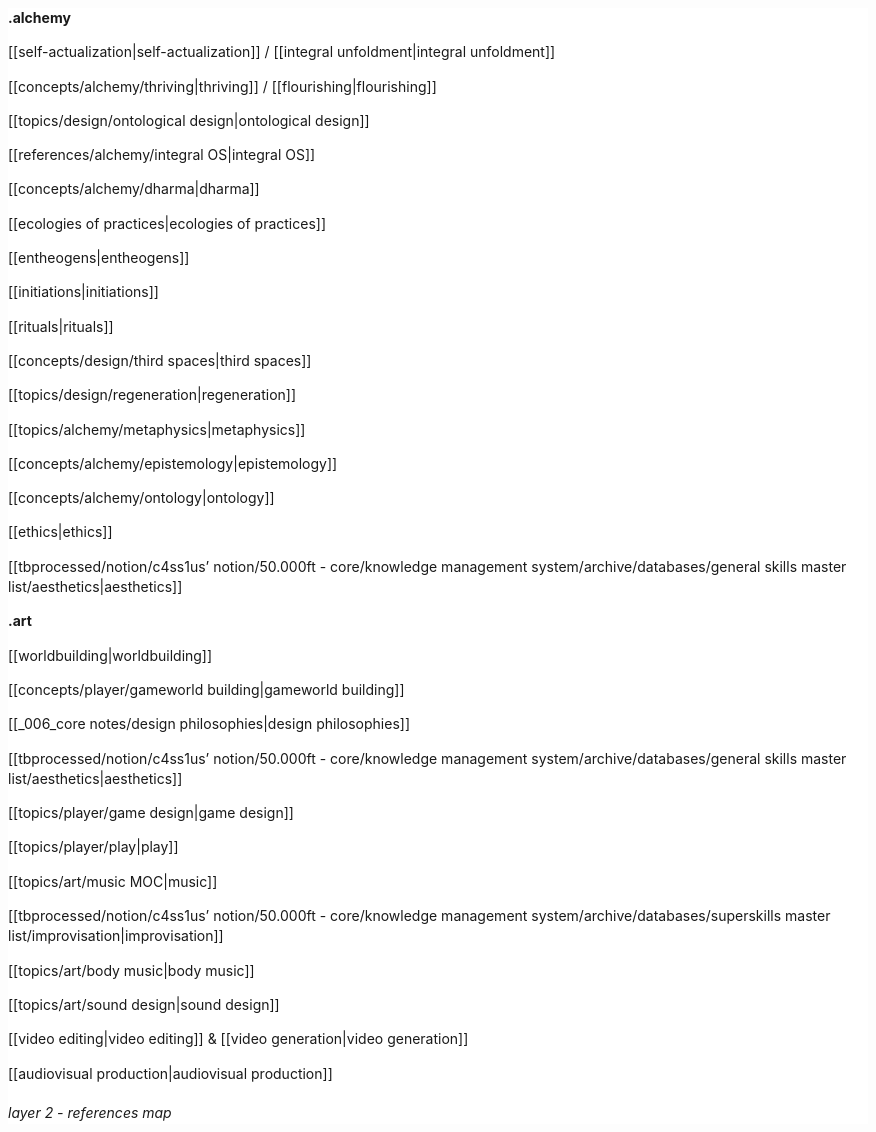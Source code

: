 
**.alchemy**

[[self-actualization\|self-actualization]] / [[integral unfoldment\|integral unfoldment]]

[[concepts/alchemy/thriving\|thriving]] / [[flourishing\|flourishing]]

[[topics/design/ontological design\|ontological design]]

[[references/alchemy/integral OS\|integral OS]]

[[concepts/alchemy/dharma\|dharma]]

[[ecologies of practices\|ecologies of practices]]

[[entheogens\|entheogens]]

[[initiations\|initiations]]

[[rituals\|rituals]]

[[concepts/design/third spaces\|third spaces]]

[[topics/design/regeneration\|regeneration]]

[[topics/alchemy/metaphysics\|metaphysics]]

[[concepts/alchemy/epistemology\|epistemology]]

[[concepts/alchemy/ontology\|ontology]]

[[ethics\|ethics]]

[[tbprocessed/notion/c4ss1us’ notion/50.000ft - core/knowledge management system/archive/databases/general skills master list/aesthetics\|aesthetics]]

**.art**

[[worldbuilding\|worldbuilding]]

[[concepts/player/gameworld building\|gameworld building]]

[[_006_core notes/design philosophies\|design philosophies]]

[[tbprocessed/notion/c4ss1us’ notion/50.000ft - core/knowledge management system/archive/databases/general skills master list/aesthetics\|aesthetics]]

[[topics/player/game design\|game design]]

[[topics/player/play\|play]]

[[topics/art/music MOC\|music]]

[[tbprocessed/notion/c4ss1us’ notion/50.000ft - core/knowledge management system/archive/databases/superskills master list/improvisation\|improvisation]]

[[topics/art/body music\|body music]]

[[topics/art/sound design\|sound design]]

[[video editing\|video editing]] & [[video generation\|video generation]]

[[audiovisual production\|audiovisual production]]

###### layer 2 - references map
